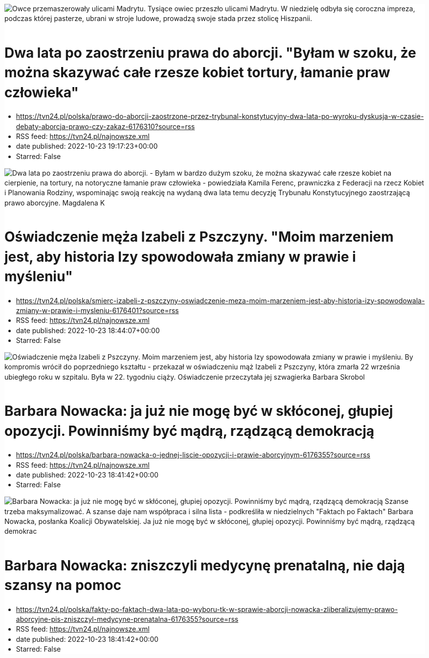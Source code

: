 <img alt="Owce przemaszerowały ulicami Madrytu. " src="https://tvn24.pl/tvnmeteo/najnowsze/cdn-zdjecie-modkqm-przepedzanie-owiec-w-hiszpanii-6176392/alternates/LANDSCAPE_1280" />
    Tysiące owiec przeszło ulicami Madrytu. W niedzielę odbyła się coroczna impreza, podczas której pasterze, ubrani w stroje ludowe, prowadzą swoje stada przez stolicę Hiszpanii.

# Dwa lata po zaostrzeniu prawa do aborcji. "Byłam w szoku, że można skazywać całe rzesze kobiet tortury, łamanie praw człowieka"
 - https://tvn24.pl/polska/prawo-do-aborcji-zaostrzone-przez-trybunal-konstytucyjny-dwa-lata-po-wyroku-dyskusja-w-czasie-debaty-aborcja-prawo-czy-zakaz-6176310?source=rss
 - RSS feed: https://tvn24.pl/najnowsze.xml
 - date published: 2022-10-23 19:17:23+00:00
 - Starred: False

<img alt="Dwa lata po zaostrzeniu prawa do aborcji. " src="https://tvn24.pl/najnowsze/cdn-zdjecie-e1pkiu-debata-6176378/alternates/LANDSCAPE_1280" />
    - Byłam w bardzo dużym szoku, że można skazywać całe rzesze kobiet na cierpienie, na tortury, na notoryczne łamanie praw człowieka - powiedziała Kamila Ferenc, prawniczka z Federacji na rzecz Kobiet i Planowania Rodziny, wspominając swoją reakcję na wydaną dwa lata temu decyzję Trybunału Konstytucyjnego zaostrzającą prawo aborcyjne. Magdalena K

# Oświadczenie męża Izabeli z Pszczyny. "Moim marzeniem jest, aby historia Izy spowodowała zmiany w prawie i myśleniu"
 - https://tvn24.pl/polska/smierc-izabeli-z-pszczyny-oswiadczenie-meza-moim-marzeniem-jest-aby-historia-izy-spowodowala-zmiany-w-prawie-i-mysleniu-6176401?source=rss
 - RSS feed: https://tvn24.pl/najnowsze.xml
 - date published: 2022-10-23 18:44:07+00:00
 - Starred: False

<img alt="Oświadczenie męża Izabeli z Pszczyny. " src="https://tvn24.pl/najnowsze/cdn-zdjecie-3cj5ti-30-letnia-izabela-zmarla-w-szpitalu-w-pszczynie-6100330/alternates/LANDSCAPE_1280" />
    Moim marzeniem jest, aby historia Izy spowodowała zmiany w prawie i myśleniu. By kompromis wrócił do poprzedniego kształtu - przekazał w oświadczeniu mąż Izabeli z Pszczyny, która zmarła 22 września ubiegłego roku w szpitalu. Była w 22. tygodniu ciąży. Oświadczenie przeczytała jej szwagierka Barbara Skrobol 

# Barbara Nowacka: ja już nie mogę być w skłóconej, głupiej opozycji. Powinniśmy być mądrą, rządzącą demokracją
 - https://tvn24.pl/polska/barbara-nowacka-o-jednej-liscie-opozycji-i-prawie-aborcyjnym-6176355?source=rss
 - RSS feed: https://tvn24.pl/najnowsze.xml
 - date published: 2022-10-23 18:41:42+00:00
 - Starred: False

<img alt="Barbara Nowacka: ja już nie mogę być w skłóconej, głupiej opozycji. Powinniśmy być mądrą, rządzącą demokracją" src="https://tvn24.pl/najnowsze/cdn-zdjecie-ifybnv-barbara-nowacka-fpf-tk-6176391/alternates/LANDSCAPE_1280" />
    Szanse trzeba maksymalizować. A szanse daje nam współpraca i silna lista - podkreśliła w niedzielnych "Faktach po Faktach" Barbara Nowacka, posłanka Koalicji Obywatelskiej. Ja już nie mogę być w skłóconej, głupiej opozycji. Powinniśmy być mądrą, rządzącą demokrac

# Barbara Nowacka: zniszczyli medycynę prenatalną, nie dają szansy na pomoc
 - https://tvn24.pl/polska/fakty-po-faktach-dwa-lata-po-wyboru-tk-w-sprawie-aborcji-nowacka-zliberalizujemy-prawo-aborcyjne-pis-zniszczyl-medycyne-prenatalna-6176355?source=rss
 - RSS feed: https://tvn24.pl/najnowsze.xml
 - date published: 2022-10-23 18:41:42+00:00
 - Starred: False
